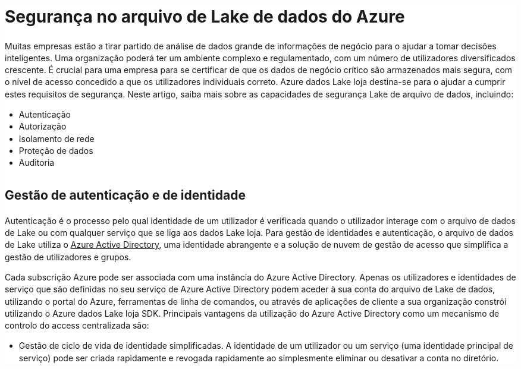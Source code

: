 <properties
   pageTitle="Descrição geral de segurança no arquivo de dados de Lake | Microsoft Azure"
   description="Compreender como Azure dados Lake arquivo é um arquivo de dados grande mais seguro"
   services="data-lake-store"
   documentationCenter=""
   authors="nitinme"
   manager="jhubbard"
   editor="cgronlun"/>

<tags
   ms.service="data-lake-store"
   ms.devlang="na"
   ms.topic="article"
   ms.tgt_pltfrm="na"
   ms.workload="big-data"
   ms.date="08/02/2016"
   ms.author="nitinme"/>

# <a name="security-in-azure-data-lake-store"></a>Segurança no arquivo de Lake de dados do Azure

Muitas empresas estão a tirar partido de análise de dados grande de informações de negócio para o ajudar a tomar decisões inteligentes. Uma organização poderá ter um ambiente complexo e regulamentado, com um número de utilizadores diversificados crescente. É crucial para uma empresa para se certificar de que os dados de negócio crítico são armazenados mais segura, com o nível de acesso concedido a que os utilizadores individuais correto. Azure dados Lake loja destina-se para o ajudar a cumprir estes requisitos de segurança. Neste artigo, saiba mais sobre as capacidades de segurança Lake de arquivo de dados, incluindo:

* Autenticação
* Autorização
* Isolamento de rede
* Proteção de dados
* Auditoria

## <a name="authentication-and-identity-management"></a>Gestão de autenticação e de identidade

Autenticação é o processo pelo qual identidade de um utilizador é verificada quando o utilizador interage com o arquivo de dados de Lake ou com qualquer serviço que se liga aos dados Lake loja. Para gestão de identidades e autenticação, o arquivo de dados de Lake utiliza o [Azure Active Directory](../active-directory/active-directory-whatis.md), uma identidade abrangente e a solução de nuvem de gestão de acesso que simplifica a gestão de utilizadores e grupos.

Cada subscrição Azure pode ser associada com uma instância do Azure Active Directory. Apenas os utilizadores e identidades de serviço que são definidas no seu serviço de Azure Active Directory podem aceder à sua conta do arquivo de Lake de dados, utilizando o portal do Azure, ferramentas de linha de comandos, ou através de aplicações de cliente a sua organização constrói utilizando o Azure dados Lake loja SDK. Principais vantagens da utilização do Azure Active Directory como um mecanismo de controlo do access centralizada são:

* Gestão de ciclo de vida de identidade simplificadas. A identidade de um utilizador ou um serviço (uma identidade principal de serviço) pode ser criada rapidamente e revogada rapidamente ao simplesmente eliminar ou desativar a conta no diretório.
